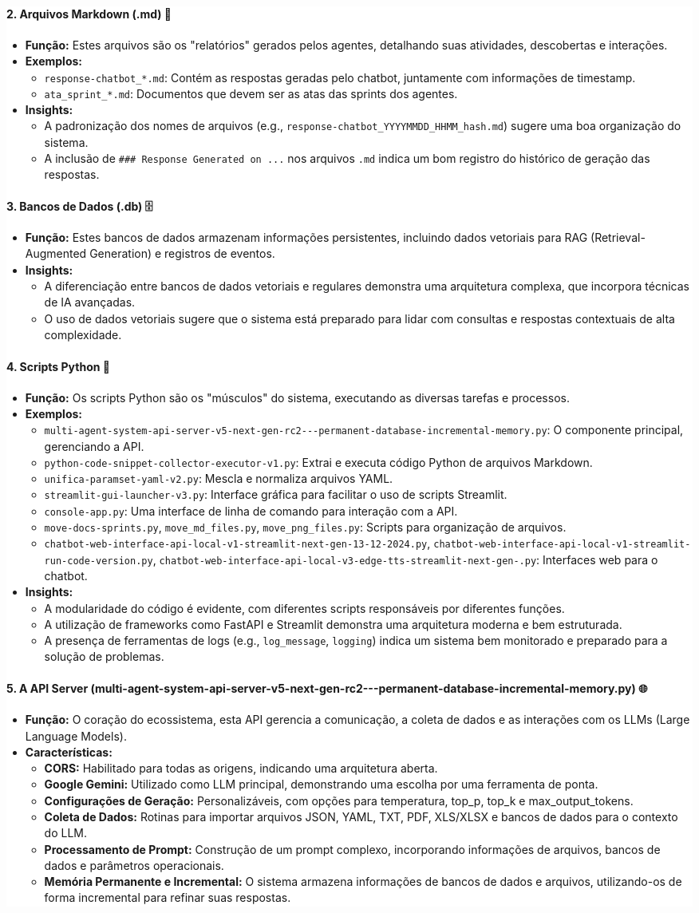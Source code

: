 #### 2. Arquivos Markdown (.md) 📝
   -   **Função:** Estes arquivos são os "relatórios" gerados pelos agentes, detalhando suas atividades, descobertas e interações.
   -   **Exemplos:**
        -   `response-chatbot_*.md`: Contém as respostas geradas pelo chatbot, juntamente com informações de timestamp.
        -   `ata_sprint_*.md`: Documentos que devem ser as atas das sprints dos agentes.
   -   **Insights:**
        -   A padronização dos nomes de arquivos (e.g., `response-chatbot_YYYYMMDD_HHMM_hash.md`) sugere uma boa organização do sistema.
        -   A inclusão de `### Response Generated on ...` nos arquivos `.md` indica um bom registro do histórico de geração das respostas.

#### 3. Bancos de Dados (.db) 🗄️
   -   **Função:** Estes bancos de dados armazenam informações persistentes, incluindo dados vetoriais para RAG (Retrieval-Augmented Generation) e registros de eventos.
   -   **Insights:**
        -   A diferenciação entre bancos de dados vetoriais e regulares demonstra uma arquitetura complexa, que incorpora técnicas de IA avançadas.
        -   O uso de dados vetoriais sugere que o sistema está preparado para lidar com consultas e respostas contextuais de alta complexidade.

#### 4. Scripts Python 🐍
   -   **Função:** Os scripts Python são os "músculos" do sistema, executando as diversas tarefas e processos.
   -   **Exemplos:**
        -   `multi-agent-system-api-server-v5-next-gen-rc2---permanent-database-incremental-memory.py`: O componente principal, gerenciando a API.
        -   `python-code-snippet-collector-executor-v1.py`: Extrai e executa código Python de arquivos Markdown.
        -   `unifica-paramset-yaml-v2.py`: Mescla e normaliza arquivos YAML.
        -   `streamlit-gui-launcher-v3.py`: Interface gráfica para facilitar o uso de scripts Streamlit.
        -   `console-app.py`: Uma interface de linha de comando para interação com a API.
        -   `move-docs-sprints.py`, `move_md_files.py`, `move_png_files.py`: Scripts para organização de arquivos.
        -   `chatbot-web-interface-api-local-v1-streamlit-next-gen-13-12-2024.py`,  `chatbot-web-interface-api-local-v1-streamlit-run-code-version.py`, `chatbot-web-interface-api-local-v3-edge-tts-streamlit-next-gen-.py`: Interfaces web para o chatbot.
   -   **Insights:**
        -   A modularidade do código é evidente, com diferentes scripts responsáveis por diferentes funções.
        -   A utilização de frameworks como FastAPI e Streamlit demonstra uma arquitetura moderna e bem estruturada.
        -   A presença de ferramentas de logs (e.g., `log_message`,  `logging`) indica um sistema bem monitorado e preparado para a solução de problemas.

#### 5. A API Server (multi-agent-system-api-server-v5-next-gen-rc2---permanent-database-incremental-memory.py) 🌐
   -   **Função:** O coração do ecossistema, esta API gerencia a comunicação, a coleta de dados e as interações com os LLMs (Large Language Models).
   -   **Características:**
        -   **CORS:** Habilitado para todas as origens, indicando uma arquitetura aberta.
        -   **Google Gemini:** Utilizado como LLM principal, demonstrando uma escolha por uma ferramenta de ponta.
        -   **Configurações de Geração:** Personalizáveis, com opções para temperatura, top\_p, top\_k e max\_output\_tokens.
        -   **Coleta de Dados:** Rotinas para importar arquivos JSON, YAML, TXT, PDF, XLS/XLSX  e bancos de dados para o contexto do LLM.
        -   **Processamento de Prompt:** Construção de um prompt complexo, incorporando informações de arquivos, bancos de dados e parâmetros operacionais.
        -  **Memória Permanente e Incremental:** O sistema armazena informações de bancos de dados e arquivos, utilizando-os de forma incremental para refinar suas respostas.